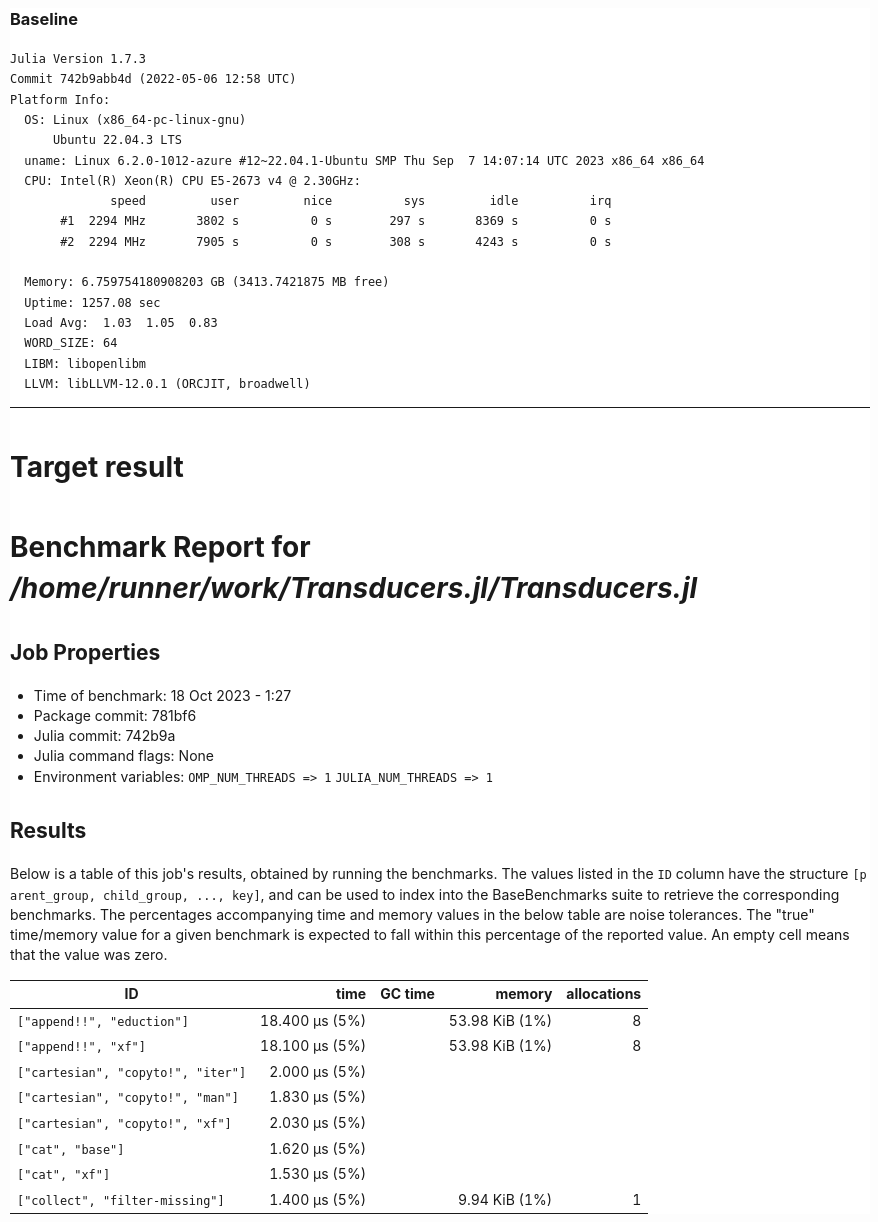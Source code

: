### Baseline
```
Julia Version 1.7.3
Commit 742b9abb4d (2022-05-06 12:58 UTC)
Platform Info:
  OS: Linux (x86_64-pc-linux-gnu)
      Ubuntu 22.04.3 LTS
  uname: Linux 6.2.0-1012-azure #12~22.04.1-Ubuntu SMP Thu Sep  7 14:07:14 UTC 2023 x86_64 x86_64
  CPU: Intel(R) Xeon(R) CPU E5-2673 v4 @ 2.30GHz: 
              speed         user         nice          sys         idle          irq
       #1  2294 MHz       3802 s          0 s        297 s       8369 s          0 s
       #2  2294 MHz       7905 s          0 s        308 s       4243 s          0 s
       
  Memory: 6.759754180908203 GB (3413.7421875 MB free)
  Uptime: 1257.08 sec
  Load Avg:  1.03  1.05  0.83
  WORD_SIZE: 64
  LIBM: libopenlibm
  LLVM: libLLVM-12.0.1 (ORCJIT, broadwell)
```

---
# Target result
# Benchmark Report for */home/runner/work/Transducers.jl/Transducers.jl*

## Job Properties
* Time of benchmark: 18 Oct 2023 - 1:27
* Package commit: 781bf6
* Julia commit: 742b9a
* Julia command flags: None
* Environment variables: `OMP_NUM_THREADS => 1` `JULIA_NUM_THREADS => 1`

## Results
Below is a table of this job's results, obtained by running the benchmarks.
The values listed in the `ID` column have the structure `[parent_group, child_group, ..., key]`, and can be used to
index into the BaseBenchmarks suite to retrieve the corresponding benchmarks.
The percentages accompanying time and memory values in the below table are noise tolerances. The "true"
time/memory value for a given benchmark is expected to fall within this percentage of the reported value.
An empty cell means that the value was zero.

| ID                                                             | time            | GC time | memory          | allocations |
|----------------------------------------------------------------|----------------:|--------:|----------------:|------------:|
| `["append!!", "eduction"]`                                     |  18.400 μs (5%) |         |  53.98 KiB (1%) |           8 |
| `["append!!", "xf"]`                                           |  18.100 μs (5%) |         |  53.98 KiB (1%) |           8 |
| `["cartesian", "copyto!", "iter"]`                             |   2.000 μs (5%) |         |                 |             |
| `["cartesian", "copyto!", "man"]`                              |   1.830 μs (5%) |         |                 |             |
| `["cartesian", "copyto!", "xf"]`                               |   2.030 μs (5%) |         |                 |             |
| `["cat", "base"]`                                              |   1.620 μs (5%) |         |                 |             |
| `["cat", "xf"]`                                                |   1.530 μs (5%) |         |                 |             |
| `["collect", "filter-missing"]`                                |   1.400 μs (5%) |         |   9.94 KiB (1%) |           1 |